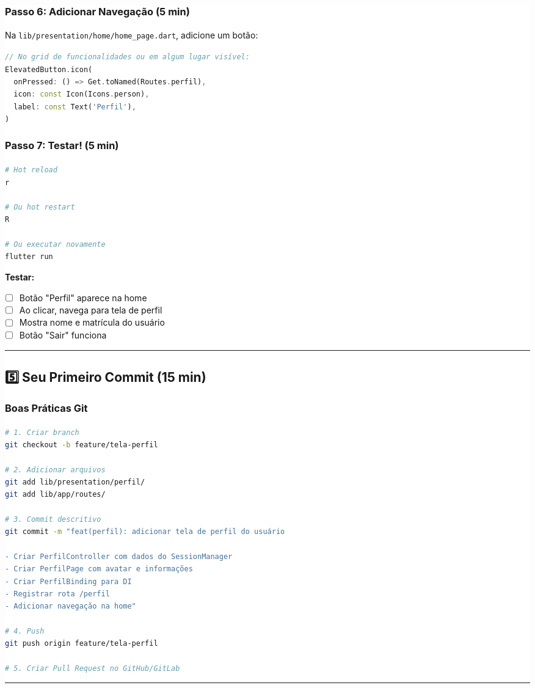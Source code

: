 ### Passo 6: Adicionar Navegação (5 min)

Na `lib/presentation/home/home_page.dart`, adicione um botão:

```dart
// No grid de funcionalidades ou em algum lugar visível:
ElevatedButton.icon(
  onPressed: () => Get.toNamed(Routes.perfil),
  icon: const Icon(Icons.person),
  label: const Text('Perfil'),
)
```

### Passo 7: Testar! (5 min)

```bash
# Hot reload
r

# Ou hot restart
R

# Ou executar novamente
flutter run
```

**Testar:**

- [ ] Botão "Perfil" aparece na home
- [ ] Ao clicar, navega para tela de perfil
- [ ] Mostra nome e matrícula do usuário
- [ ] Botão "Sair" funciona

---

## 5️⃣ Seu Primeiro Commit (15 min)

### Boas Práticas Git

```bash
# 1. Criar branch
git checkout -b feature/tela-perfil

# 2. Adicionar arquivos
git add lib/presentation/perfil/
git add lib/app/routes/

# 3. Commit descritivo
git commit -m "feat(perfil): adicionar tela de perfil do usuário

- Criar PerfilController com dados do SessionManager
- Criar PerfilPage com avatar e informações
- Criar PerfilBinding para DI
- Registrar rota /perfil
- Adicionar navegação na home"

# 4. Push
git push origin feature/tela-perfil

# 5. Criar Pull Request no GitHub/GitLab
```

---